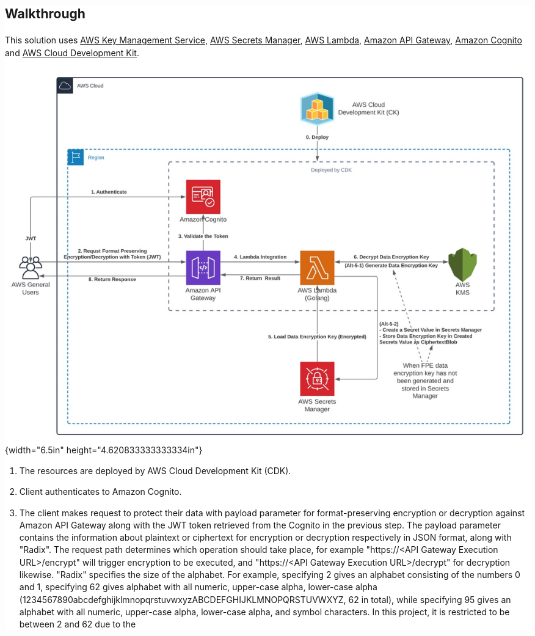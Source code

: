 ## Walkthrough

This solution uses [AWS Key Management
Service](https://aws.amazon.com/kms/), [AWS Secrets
Manager](https://aws.amazon.com/secrets-manager), [AWS
Lambda](https://aws.amazon.com/lambda/), [Amazon API
Gateway](https://aws.amazon.com/api-gateway/), [Amazon
Cognito](https://aws.amazon.com/cognito) and [AWS Cloud Development
Kit](https://aws.amazon.com/cdk/).

![](./images/media/image1.jpeg){width="6.5in"
height="4.620833333333334in"}

1.  The resources are deployed by AWS Cloud Development Kit (CDK).

2.  Client authenticates to Amazon Cognito.

3.  The client makes request to protect their data with payload
    parameter for format-preserving encryption or decryption against
    Amazon API Gateway along with the JWT token retrieved from the
    Cognito in the previous step. The payload parameter contains the
    information about plaintext or ciphertext for encryption or
    decryption respectively in JSON format, along with \"Radix\". The
    request path determines which operation should take place, for
    example \"https://\<API Gateway Execution URL>/encrypt\" will
    trigger encryption to be executed, and \"https://\<API Gateway
    Execution URL>/decrypt\" for decryption likewise. \"Radix\"
    specifies the size of the alphabet. For example, specifying 2 gives
    an alphabet consisting of the numbers 0 and 1, specifying 62 gives
    alphabet with all numeric, upper-case alpha, lower-case alpha
    (1234567890abcdefghijklmnopqrstuvwxyzABCDEFGHIJKLMNOPQRSTUVWXYZ, 62
    in total), while specifying 95 gives an alphabet with all numeric,
    upper-case alpha, lower-case alpha, and symbol characters. In this
    project, it is restricted to be between 2 and 62 due to the